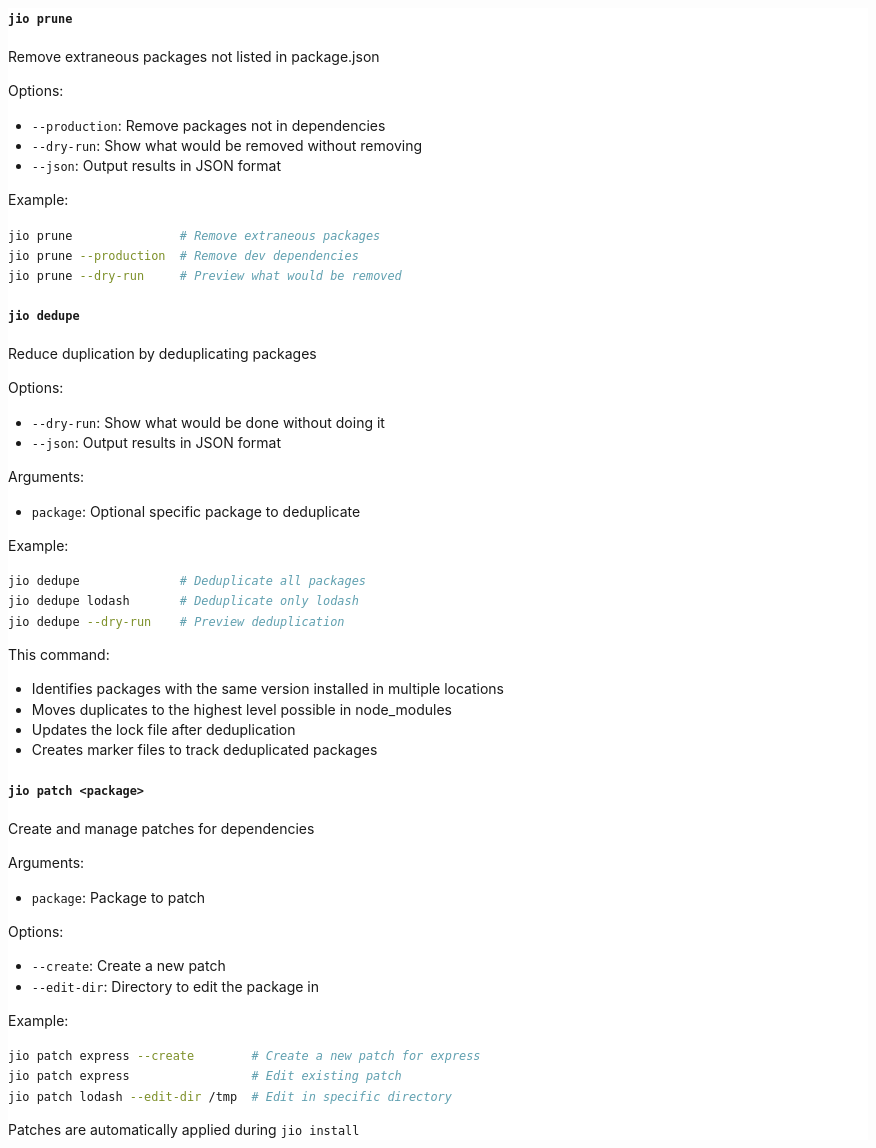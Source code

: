 #### `jio prune`
Remove extraneous packages not listed in package.json

Options:
- `--production`: Remove packages not in dependencies
- `--dry-run`: Show what would be removed without removing
- `--json`: Output results in JSON format

Example:
```bash
jio prune               # Remove extraneous packages
jio prune --production  # Remove dev dependencies
jio prune --dry-run     # Preview what would be removed
```

#### `jio dedupe`
Reduce duplication by deduplicating packages

Options:
- `--dry-run`: Show what would be done without doing it
- `--json`: Output results in JSON format

Arguments:
- `package`: Optional specific package to deduplicate

Example:
```bash
jio dedupe              # Deduplicate all packages
jio dedupe lodash       # Deduplicate only lodash
jio dedupe --dry-run    # Preview deduplication
```

This command:
- Identifies packages with the same version installed in multiple locations
- Moves duplicates to the highest level possible in node_modules
- Updates the lock file after deduplication
- Creates marker files to track deduplicated packages

#### `jio patch <package>`
Create and manage patches for dependencies

Arguments:
- `package`: Package to patch

Options:
- `--create`: Create a new patch
- `--edit-dir`: Directory to edit the package in

Example:
```bash
jio patch express --create        # Create a new patch for express
jio patch express                 # Edit existing patch
jio patch lodash --edit-dir /tmp  # Edit in specific directory
```

Patches are automatically applied during `jio install`
